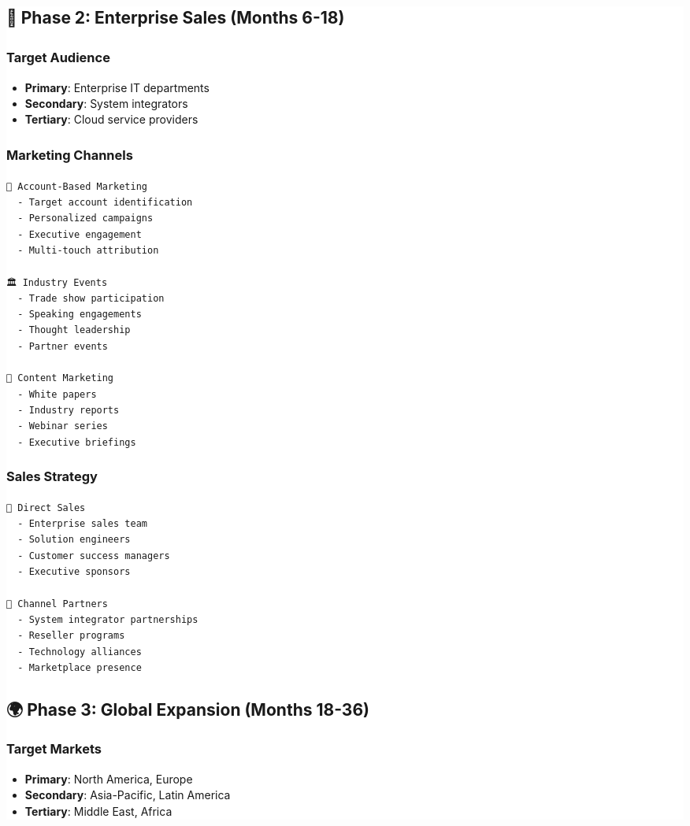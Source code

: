 ## 🏢 Phase 2: Enterprise Sales (Months 6-18)

### Target Audience
- **Primary**: Enterprise IT departments
- **Secondary**: System integrators
- **Tertiary**: Cloud service providers

### Marketing Channels
```
🎯 Account-Based Marketing
  - Target account identification
  - Personalized campaigns
  - Executive engagement
  - Multi-touch attribution

🏛️ Industry Events
  - Trade show participation
  - Speaking engagements
  - Thought leadership
  - Partner events

📄 Content Marketing
  - White papers
  - Industry reports
  - Webinar series
  - Executive briefings
```

### Sales Strategy
```
👔 Direct Sales
  - Enterprise sales team
  - Solution engineers
  - Customer success managers
  - Executive sponsors

🤝 Channel Partners
  - System integrator partnerships
  - Reseller programs
  - Technology alliances
  - Marketplace presence
```

## 🌍 Phase 3: Global Expansion (Months 18-36)

### Target Markets
- **Primary**: North America, Europe
- **Secondary**: Asia-Pacific, Latin America
- **Tertiary**: Middle East, Africa
